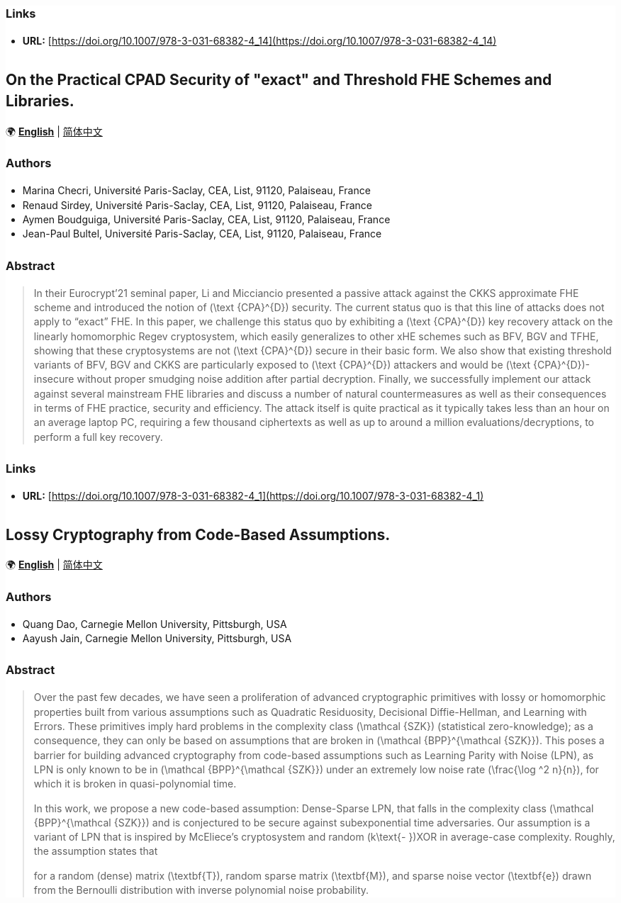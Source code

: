 ### Links
- **URL:** [https://doi.org/10.1007/978-3-031-68382-4_14](https://doi.org/10.1007/978-3-031-68382-4_14)
## On the Practical CPAD Security of "exact" and Threshold FHE Schemes and Libraries.
🌍 **[English](../../../docs/en/Crypto/Crypto[2024-3].md#on-the-practical-cpad-security-of-exact-and-threshold-fhe-schemes-and-libraries)** | [简体中文](../../../docs/zh-CN/Crypto/Crypto[2024-3].md#on-the-practical-cpad-security-of-exact-and-threshold-fhe-schemes-and-libraries)
### Authors
* Marina Checri, Université Paris-Saclay, CEA, List, 91120, Palaiseau, France
* Renaud Sirdey, Université Paris-Saclay, CEA, List, 91120, Palaiseau, France
* Aymen Boudguiga, Université Paris-Saclay, CEA, List, 91120, Palaiseau, France
* Jean-Paul Bultel, Université Paris-Saclay, CEA, List, 91120, Palaiseau, France
### Abstract
> In their Eurocrypt’21 seminal paper, Li and Micciancio presented a passive attack against the CKKS approximate FHE scheme and introduced the notion of \(\text {CPA}^{D}\) security. The current status quo is that this line of attacks does not apply to “exact” FHE. In this paper, we challenge this status quo by exhibiting a \(\text {CPA}^{D}\) key recovery attack on the linearly homomorphic Regev cryptosystem, which easily generalizes to other xHE schemes such as BFV, BGV and TFHE, showing that these cryptosystems are not \(\text {CPA}^{D}\) secure in their basic form. We also show that existing threshold variants of BFV, BGV and CKKS are particularly exposed to \(\text {CPA}^{D}\) attackers and would be \(\text {CPA}^{D}\)-insecure without proper smudging noise addition after partial decryption. Finally, we successfully implement our attack against several mainstream FHE libraries and discuss a number of natural countermeasures as well as their consequences in terms of FHE practice, security and efficiency. The attack itself is quite practical as it typically takes less than an hour on an average laptop PC, requiring a few thousand ciphertexts as well as up to around a million evaluations/decryptions, to perform a full key recovery.

### Links
- **URL:** [https://doi.org/10.1007/978-3-031-68382-4_1](https://doi.org/10.1007/978-3-031-68382-4_1)
## Lossy Cryptography from Code-Based Assumptions.
🌍 **[English](../../../docs/en/Crypto/Crypto[2024-3].md#lossy-cryptography-from-code-based-assumptions)** | [简体中文](../../../docs/zh-CN/Crypto/Crypto[2024-3].md#lossy-cryptography-from-code-based-assumptions)
### Authors
* Quang Dao, Carnegie Mellon University, Pittsburgh, USA
* Aayush Jain, Carnegie Mellon University, Pittsburgh, USA
### Abstract
> Over the past few decades, we have seen a proliferation of advanced cryptographic primitives with lossy or homomorphic properties built from various assumptions such as Quadratic Residuosity, Decisional Diffie-Hellman, and Learning with Errors. These primitives imply hard problems in the complexity class \(\mathcal {SZK}\) (statistical zero-knowledge); as a consequence, they can only be based on assumptions that are broken in \(\mathcal {BPP}^{\mathcal {SZK}}\). This poses a barrier for building advanced cryptography from code-based assumptions such as Learning Parity with Noise (LPN), as LPN is only known to be in \(\mathcal {BPP}^{\mathcal {SZK}}\) under an extremely low noise rate \(\frac{\log ^2 n}{n}\), for which it is broken in quasi-polynomial time.
> 
> In this work, we propose a new code-based assumption: Dense-Sparse LPN, that falls in the complexity class \(\mathcal {BPP}^{\mathcal {SZK}}\) and is conjectured to be secure against subexponential time adversaries. Our assumption is a variant of LPN that is inspired by McEliece’s cryptosystem and random \(k\text{- }\)XOR in average-case complexity. Roughly, the assumption states that
> 
> for a random (dense) matrix \(\textbf{T}\), random sparse matrix \(\textbf{M}\), and sparse noise vector \(\textbf{e}\) drawn from the Bernoulli distribution with inverse polynomial noise probability.
> 